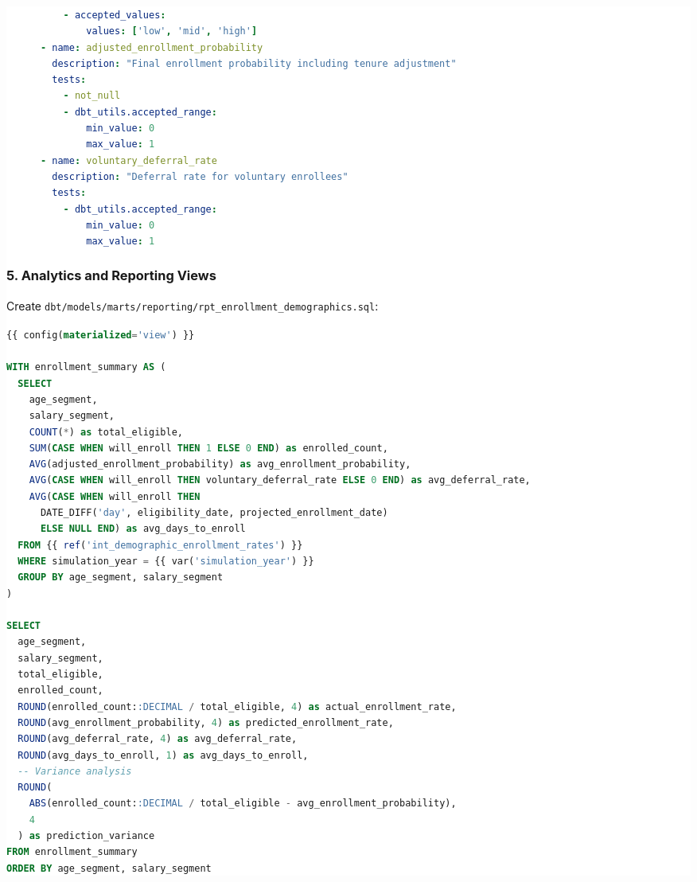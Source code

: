 ```yaml
          - accepted_values:
              values: ['low', 'mid', 'high']
      - name: adjusted_enrollment_probability
        description: "Final enrollment probability including tenure adjustment"
        tests:
          - not_null
          - dbt_utils.accepted_range:
              min_value: 0
              max_value: 1
      - name: voluntary_deferral_rate
        description: "Deferral rate for voluntary enrollees"
        tests:
          - dbt_utils.accepted_range:
              min_value: 0
              max_value: 1
```

### 5. Analytics and Reporting Views

Create `dbt/models/marts/reporting/rpt_enrollment_demographics.sql`:

```sql
{{ config(materialized='view') }}

WITH enrollment_summary AS (
  SELECT
    age_segment,
    salary_segment,
    COUNT(*) as total_eligible,
    SUM(CASE WHEN will_enroll THEN 1 ELSE 0 END) as enrolled_count,
    AVG(adjusted_enrollment_probability) as avg_enrollment_probability,
    AVG(CASE WHEN will_enroll THEN voluntary_deferral_rate ELSE 0 END) as avg_deferral_rate,
    AVG(CASE WHEN will_enroll THEN
      DATE_DIFF('day', eligibility_date, projected_enrollment_date)
      ELSE NULL END) as avg_days_to_enroll
  FROM {{ ref('int_demographic_enrollment_rates') }}
  WHERE simulation_year = {{ var('simulation_year') }}
  GROUP BY age_segment, salary_segment
)

SELECT
  age_segment,
  salary_segment,
  total_eligible,
  enrolled_count,
  ROUND(enrolled_count::DECIMAL / total_eligible, 4) as actual_enrollment_rate,
  ROUND(avg_enrollment_probability, 4) as predicted_enrollment_rate,
  ROUND(avg_deferral_rate, 4) as avg_deferral_rate,
  ROUND(avg_days_to_enroll, 1) as avg_days_to_enroll,
  -- Variance analysis
  ROUND(
    ABS(enrolled_count::DECIMAL / total_eligible - avg_enrollment_probability),
    4
  ) as prediction_variance
FROM enrollment_summary
ORDER BY age_segment, salary_segment
```
